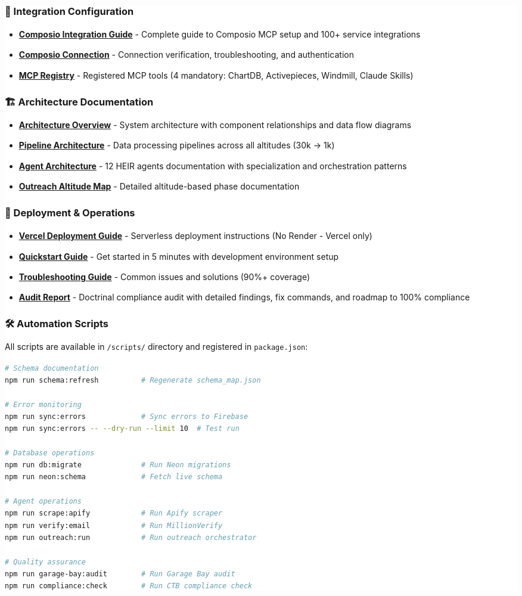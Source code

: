 ### 🔌 Integration Configuration

- **[Composio Integration Guide](../COMPOSIO_INTEGRATION.md)** - Complete guide to Composio MCP setup and 100+ service integrations

- **[Composio Connection](./composio_connection.md)** - Connection verification, troubleshooting, and authentication

- **[MCP Registry](../config/mcp_registry.json)** - Registered MCP tools (4 mandatory: ChartDB, Activepieces, Windmill, Claude Skills)

### 🏗️ Architecture Documentation

- **[Architecture Overview](./ARCHITECTURE.md)** - System architecture with component relationships and data flow diagrams

- **[Pipeline Architecture](./PIPELINE_ARCHITECTURE.md)** - Data processing pipelines across all altitudes (30k → 1k)

- **[Agent Architecture](./AGENT_ARCHITECTURE.md)** - 12 HEIR agents documentation with specialization and orchestration patterns

- **[Outreach Altitude Map](./OUTREACH_ALTITUDE_MAP.md)** - Detailed altitude-based phase documentation

### 📜 Deployment & Operations

- **[Vercel Deployment Guide](../VERCEL_DEPLOYMENT_GUIDE.md)** - Serverless deployment instructions (No Render - Vercel only)

- **[Quickstart Guide](../QUICKSTART.md)** - Get started in 5 minutes with development environment setup

- **[Troubleshooting Guide](./TROUBLESHOOTING.md)** - Common issues and solutions (90%+ coverage)

- **[Audit Report](./audit_report.md)** - Doctrinal compliance audit with detailed findings, fix commands, and roadmap to 100% compliance

### 🛠️ Automation Scripts

All scripts are available in `/scripts/` directory and registered in `package.json`:

```bash
# Schema documentation
npm run schema:refresh          # Regenerate schema_map.json

# Error monitoring
npm run sync:errors             # Sync errors to Firebase
npm run sync:errors -- --dry-run --limit 10  # Test run

# Database operations
npm run db:migrate              # Run Neon migrations
npm run neon:schema             # Fetch live schema

# Agent operations
npm run scrape:apify            # Run Apify scraper
npm run verify:email            # Run MillionVerify
npm run outreach:run            # Run outreach orchestrator

# Quality assurance
npm run garage-bay:audit        # Run Garage Bay audit
npm run compliance:check        # Run CTB compliance check
```
